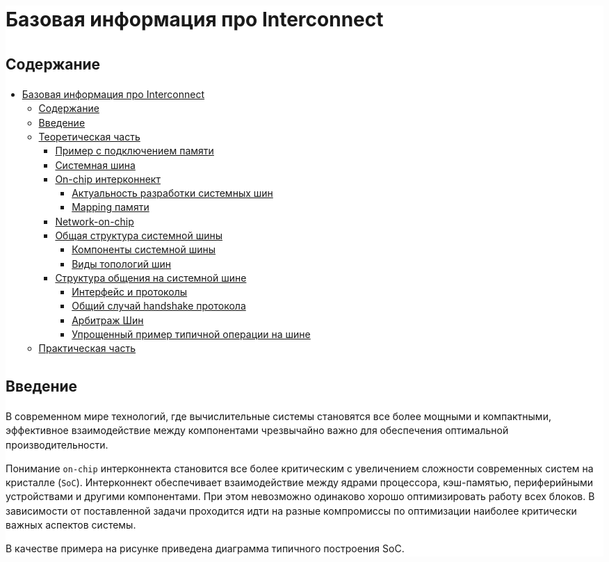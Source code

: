 # Базовая информация про Interconnect

## Содержание

- [Базовая информация про Interconnect](#базовая-информация-про-interconnect)
  - [Содержание](#содержание)
  - [Введение](#введение)
  - [Теоретическая часть](#теоретическая-часть)
    - [Пример с подключением памяти](#пример-с-подключением-памяти)
    - [Системная шина](#системная-шина)
    - [On-chip интерконнект](#on-chip-интерконнект)
      - [Актуальность разработки системных шин](#актуальность-разработки-системных-шин)
      - [Mapping памяти](#mapping-памяти)
    - [Network-on-chip](#network-on-chip)
    - [Общая структура системной шины](#общая-структура-системной-шины)
      - [Компоненты системной шины](#компоненты-системной-шины)
      - [Виды топологий шин](#виды-топологий-шин)
    - [Структура общения на системной шине](#структура-общения-на-системной-шине)
      - [Интерфейс и протоколы](#интерфейс-и-протоколы)
      - [Общий случай handshake протокола](#общий-случай-handshake-протокола)
      - [Арбитраж Шин](#арбитраж-шин)
      - [Упрощенный пример типичной операции на шине](#упрощенный-пример-типичной-операции-на-шине)
  - [Практическая часть](#практическая-часть)

## Введение
В современном мире технологий, где вычислительные системы становятся все более мощными и компактными, эффективное взаимодействие между компонентами чрезвычайно важно для обеспечения оптимальной производительности.

Понимание `on-chip` интерконнекта становится все более критическим с увеличением сложности современных систем на кристалле (`SoC`). Интерконнект обеспечивает взаимодействие между ядрами процессора, кэш-памятью, периферийными устройствами и другими компонентами. При этом невозможно одинаково хорошо оптимизировать работу всех блоков. В зависимости от поставленной задачи проходится идти на разные компромиссы по оптимизации наиболее критически важных аспектов системы.

В качестве примера на рисунке приведена диаграмма типичного построения SoC.
